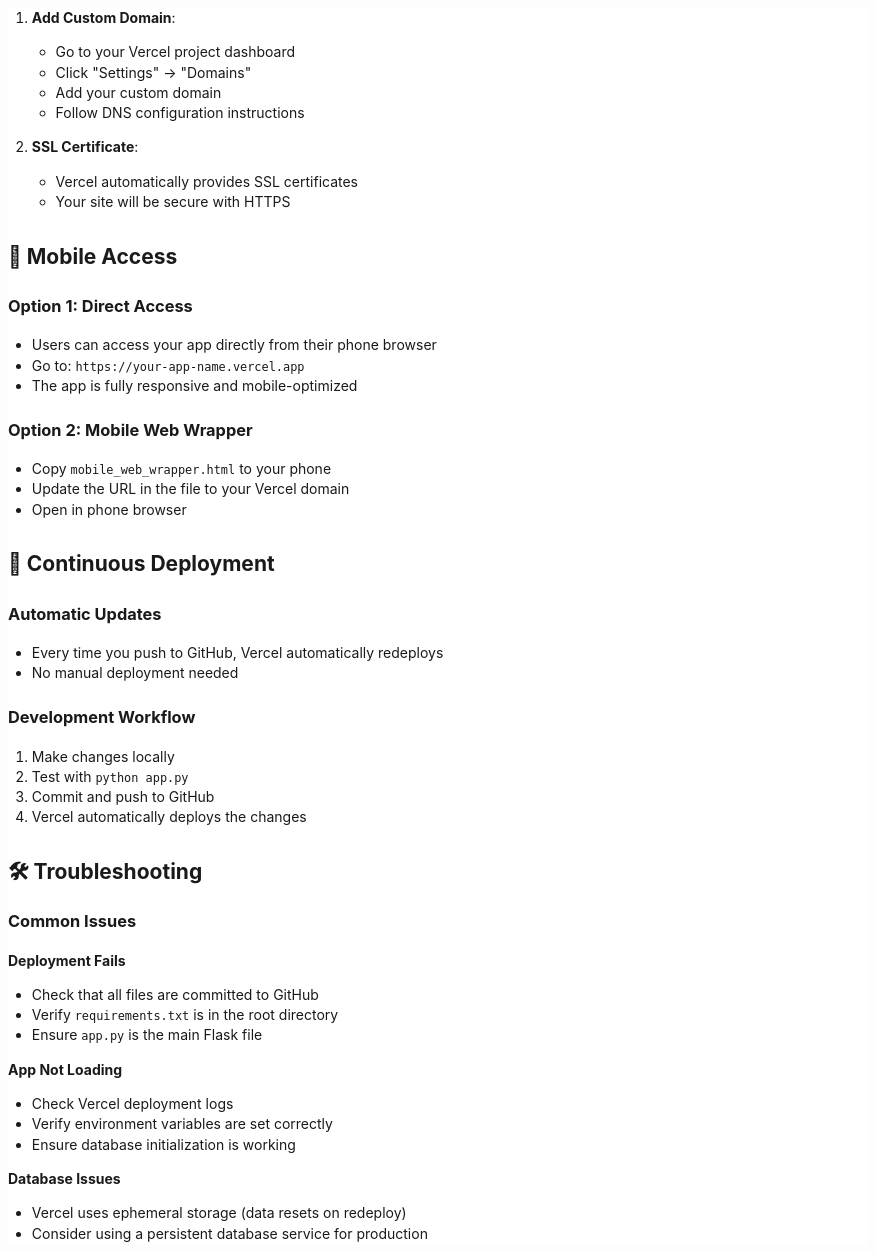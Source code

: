 1. **Add Custom Domain**:
   - Go to your Vercel project dashboard
   - Click "Settings" → "Domains"
   - Add your custom domain
   - Follow DNS configuration instructions

2. **SSL Certificate**:
   - Vercel automatically provides SSL certificates
   - Your site will be secure with HTTPS

## 📱 Mobile Access

### Option 1: Direct Access
- Users can access your app directly from their phone browser
- Go to: `https://your-app-name.vercel.app`
- The app is fully responsive and mobile-optimized

### Option 2: Mobile Web Wrapper
- Copy `mobile_web_wrapper.html` to your phone
- Update the URL in the file to your Vercel domain
- Open in phone browser

## 🔄 Continuous Deployment

### Automatic Updates
- Every time you push to GitHub, Vercel automatically redeploys
- No manual deployment needed

### Development Workflow
1. Make changes locally
2. Test with `python app.py`
3. Commit and push to GitHub
4. Vercel automatically deploys the changes

## 🛠️ Troubleshooting

### Common Issues

**Deployment Fails**
- Check that all files are committed to GitHub
- Verify `requirements.txt` is in the root directory
- Ensure `app.py` is the main Flask file

**App Not Loading**
- Check Vercel deployment logs
- Verify environment variables are set correctly
- Ensure database initialization is working

**Database Issues**
- Vercel uses ephemeral storage (data resets on redeploy)
- Consider using a persistent database service for production
